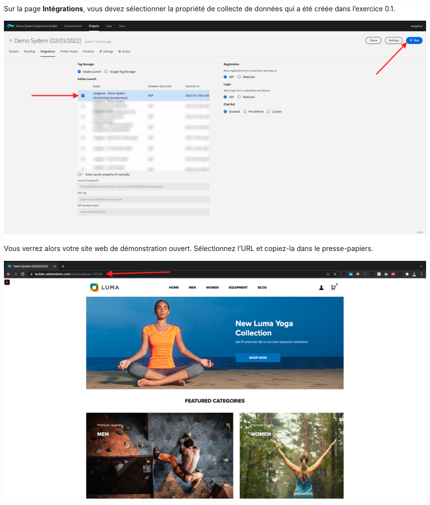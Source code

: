 Sur la page **Intégrations**, vous devez sélectionner la propriété de collecte de données qui a été créée dans l’exercice 0.1.

![DSN](./../../../modules/gettingstarted/gettingstarted/images/web2.png)

Vous verrez alors votre site web de démonstration ouvert. Sélectionnez l’URL et copiez-la dans le presse-papiers.

![DSN](./../../../modules/gettingstarted/gettingstarted/images/web3.png)
